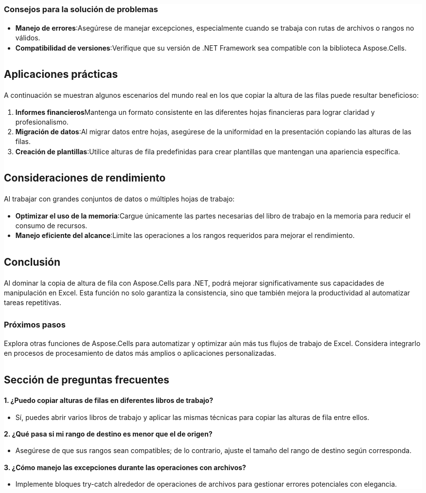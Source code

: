 ### Consejos para la solución de problemas

- **Manejo de errores**:Asegúrese de manejar excepciones, especialmente cuando se trabaja con rutas de archivos o rangos no válidos.
- **Compatibilidad de versiones**:Verifique que su versión de .NET Framework sea compatible con la biblioteca Aspose.Cells.

## Aplicaciones prácticas

A continuación se muestran algunos escenarios del mundo real en los que copiar la altura de las filas puede resultar beneficioso:

1. **Informes financieros**Mantenga un formato consistente en las diferentes hojas financieras para lograr claridad y profesionalismo.
2. **Migración de datos**:Al migrar datos entre hojas, asegúrese de la uniformidad en la presentación copiando las alturas de las filas.
3. **Creación de plantillas**:Utilice alturas de fila predefinidas para crear plantillas que mantengan una apariencia específica.

## Consideraciones de rendimiento

Al trabajar con grandes conjuntos de datos o múltiples hojas de trabajo:

- **Optimizar el uso de la memoria**:Cargue únicamente las partes necesarias del libro de trabajo en la memoria para reducir el consumo de recursos.
- **Manejo eficiente del alcance**:Limite las operaciones a los rangos requeridos para mejorar el rendimiento.

## Conclusión

Al dominar la copia de altura de fila con Aspose.Cells para .NET, podrá mejorar significativamente sus capacidades de manipulación en Excel. Esta función no solo garantiza la consistencia, sino que también mejora la productividad al automatizar tareas repetitivas.

### Próximos pasos

Explora otras funciones de Aspose.Cells para automatizar y optimizar aún más tus flujos de trabajo de Excel. Considera integrarlo en procesos de procesamiento de datos más amplios o aplicaciones personalizadas.

## Sección de preguntas frecuentes

**1. ¿Puedo copiar alturas de filas en diferentes libros de trabajo?**
   - Sí, puedes abrir varios libros de trabajo y aplicar las mismas técnicas para copiar las alturas de fila entre ellos.

**2. ¿Qué pasa si mi rango de destino es menor que el de origen?**
   - Asegúrese de que sus rangos sean compatibles; de lo contrario, ajuste el tamaño del rango de destino según corresponda.

**3. ¿Cómo manejo las excepciones durante las operaciones con archivos?**
   - Implemente bloques try-catch alrededor de operaciones de archivos para gestionar errores potenciales con elegancia.
